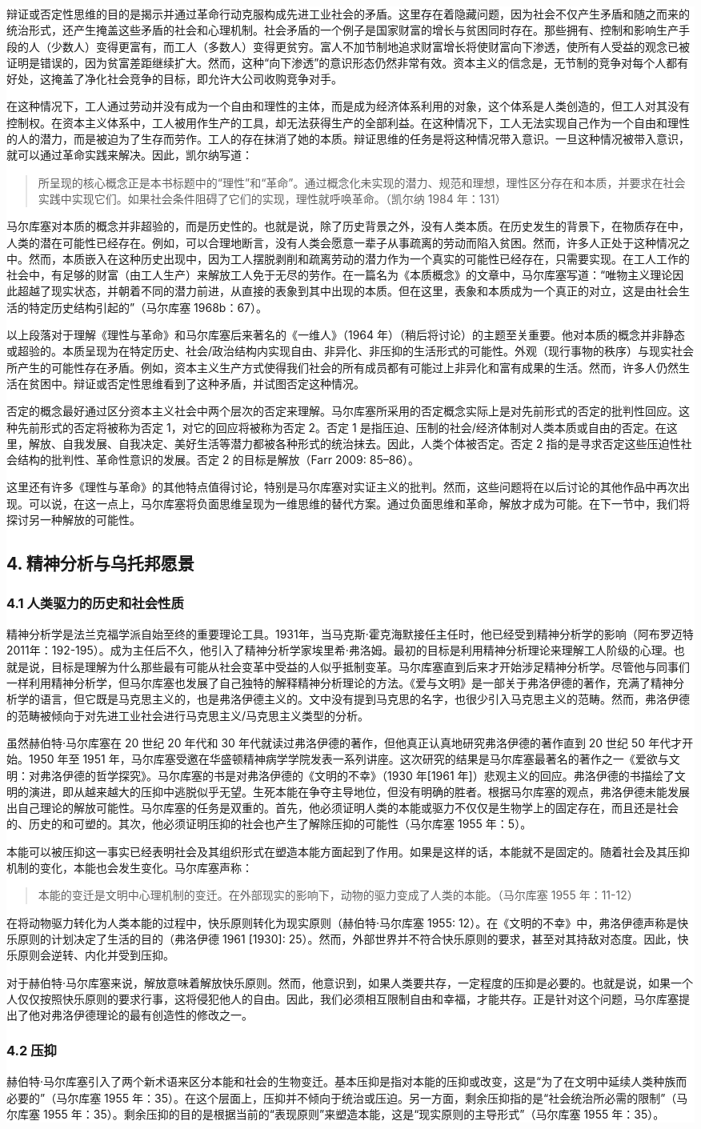 辩证或否定性思维的目的是揭示并通过革命行动克服构成先进工业社会的矛盾。这里存在着隐藏问题，因为社会不仅产生矛盾和随之而来的统治形式，还产生掩盖这些矛盾的社会和心理机制。社会矛盾的一个例子是国家财富的增长与贫困同时存在。那些拥有、控制和影响生产手段的人（少数人）变得更富有，而工人（多数人）变得更贫穷。富人不加节制地追求财富增长将使财富向下渗透，使所有人受益的观念已被证明是错误的，因为贫富差距继续扩大。然而，这种“向下渗透”的意识形态仍然非常有效。资本主义的信念是，无节制的竞争对每个人都有好处，这掩盖了净化社会竞争的目标，即允许大公司收购竞争对手。

在这种情况下，工人通过劳动并没有成为一个自由和理性的主体，而是成为经济体系利用的对象，这个体系是人类创造的，但工人对其没有控制权。在资本主义体系中，工人被用作生产的工具，却无法获得生产的全部利益。在这种情况下，工人无法实现自己作为一个自由和理性的人的潜力，而是被迫为了生存而劳作。工人的存在抹消了她的本质。辩证思维的任务是将这种情况带入意识。一旦这种情况被带入意识，就可以通过革命实践来解决。因此，凯尔纳写道：

> 所呈现的核心概念正是本书标题中的“理性”和“革命”。通过概念化未实现的潜力、规范和理想，理性区分存在和本质，并要求在社会实践中实现它们。如果社会条件阻碍了它们的实现，理性就呼唤革命。（凯尔纳 1984 年：131）

马尔库塞对本质的概念并非超验的，而是历史性的。也就是说，除了历史背景之外，没有人类本质。在历史发生的背景下，在物质存在中，人类的潜在可能性已经存在。例如，可以合理地断言，没有人类会愿意一辈子从事疏离的劳动而陷入贫困。然而，许多人正处于这种情况之中。然而，本质嵌入在这种历史出现中，因为工人摆脱剥削和疏离劳动的潜力作为一个真实的可能性已经存在，只需要实现。在工人工作的社会中，有足够的财富（由工人生产）来解放工人免于无尽的劳作。在一篇名为《本质概念》的文章中，马尔库塞写道：“唯物主义理论因此超越了现实状态，并朝着不同的潜力前进，从直接的表象到其中出现的本质。但在这里，表象和本质成为一个真正的对立，这是由社会生活的特定历史结构引起的”（马尔库塞 1968b：67）。

以上段落对于理解《理性与革命》和马尔库塞后来著名的《一维人》（1964 年）（稍后将讨论）的主题至关重要。他对本质的概念并非静态或超验的。本质呈现为在特定历史、社会/政治结构内实现自由、非异化、非压抑的生活形式的可能性。外观（现行事物的秩序）与现实社会所产生的可能性存在矛盾。例如，资本主义生产方式使得我们社会的所有成员都有可能过上非异化和富有成果的生活。然而，许多人仍然生活在贫困中。辩证或否定性思维看到了这种矛盾，并试图否定这种情况。

否定的概念最好通过区分资本主义社会中两个层次的否定来理解。马尔库塞所采用的否定概念实际上是对先前形式的否定的批判性回应。这种先前形式的否定将被称为否定 1，对它的回应将被称为否定 2。否定 1 是指压迫、压制的社会/经济体制对人类本质或自由的否定。在这里，解放、自我发展、自我决定、美好生活等潜力都被各种形式的统治抹去。因此，人类个体被否定。否定 2 指的是寻求否定这些压迫性社会结构的批判性、革命性意识的发展。否定 2 的目标是解放（Farr 2009: 85–86）。

这里还有许多《理性与革命》的其他特点值得讨论，特别是马尔库塞对实证主义的批判。然而，这些问题将在以后讨论的其他作品中再次出现。可以说，在这一点上，马尔库塞将负面思维呈现为一维思维的替代方案。通过负面思维和革命，解放才成为可能。在下一节中，我们将探讨另一种解放的可能性。

## 4. 精神分析与乌托邦愿景

### 4.1 人类驱力的历史和社会性质

精神分析学是法兰克福学派自始至终的重要理论工具。1931年，当马克斯·霍克海默接任主任时，他已经受到精神分析学的影响（阿布罗迈特2011年：192-195）。成为主任后不久，他引入了精神分析学家埃里希·弗洛姆。最初的目标是利用精神分析理论来理解工人阶级的心理。也就是说，目标是理解为什么那些最有可能从社会变革中受益的人似乎抵制变革。马尔库塞直到后来才开始涉足精神分析学。尽管他与同事们一样利用精神分析学，但马尔库塞也发展了自己独特的解释精神分析理论的方法。《爱与文明》是一部关于弗洛伊德的著作，充满了精神分析学的语言，但它既是马克思主义的，也是弗洛伊德主义的。文中没有提到马克思的名字，也很少引入马克思主义的范畴。然而，弗洛伊德的范畴被倾向于对先进工业社会进行马克思主义/马克思主义类型的分析。

虽然赫伯特·马尔库塞在 20 世纪 20 年代和 30 年代就读过弗洛伊德的著作，但他真正认真地研究弗洛伊德的著作直到 20 世纪 50 年代才开始。1950 年至 1951 年，马尔库塞受邀在华盛顿精神病学学院发表一系列讲座。这次研究的结果是马尔库塞最著名的著作之一《爱欲与文明：对弗洛伊德的哲学探究》。马尔库塞的书是对弗洛伊德的《文明的不幸》（1930 年[1961 年]）悲观主义的回应。弗洛伊德的书描绘了文明的演进，即从越来越大的压抑中逃脱似乎无望。生死本能在争夺主导地位，但没有明确的胜者。根据马尔库塞的观点，弗洛伊德未能发展出自己理论的解放可能性。马尔库塞的任务是双重的。首先，他必须证明人类的本能或驱力不仅仅是生物学上的固定存在，而且还是社会的、历史的和可塑的。其次，他必须证明压抑的社会也产生了解除压抑的可能性（马尔库塞 1955 年：5）。

本能可以被压抑这一事实已经表明社会及其组织形式在塑造本能方面起到了作用。如果是这样的话，本能就不是固定的。随着社会及其压抑机制的变化，本能也会发生变化。马尔库塞声称：

> 本能的变迁是文明中心理机制的变迁。在外部现实的影响下，动物的驱力变成了人类的本能。（马尔库塞 1955 年：11-12）

在将动物驱力转化为人类本能的过程中，快乐原则转化为现实原则（赫伯特·马尔库塞 1955: 12）。在《文明的不幸》中，弗洛伊德声称是快乐原则的计划决定了生活的目的（弗洛伊德 1961 [1930]: 25）。然而，外部世界并不符合快乐原则的要求，甚至对其持敌对态度。因此，快乐原则会逆转、内化并受到压抑。

对于赫伯特·马尔库塞来说，解放意味着解放快乐原则。然而，他意识到，如果人类要共存，一定程度的压抑是必要的。也就是说，如果一个人仅仅按照快乐原则的要求行事，这将侵犯他人的自由。因此，我们必须相互限制自由和幸福，才能共存。正是针对这个问题，马尔库塞提出了他对弗洛伊德理论的最有创造性的修改之一。

### 4.2 压抑

赫伯特·马尔库塞引入了两个新术语来区分本能和社会的生物变迁。基本压抑是指对本能的压抑或改变，这是“为了在文明中延续人类种族而必要的”（马尔库塞 1955 年：35）。在这个层面上，压抑并不倾向于统治或压迫。另一方面，剩余压抑指的是“社会统治所必需的限制”（马尔库塞 1955 年：35）。剩余压抑的目的是根据当前的“表现原则”来塑造本能，这是“现实原则的主导形式”（马尔库塞 1955 年：35）。
